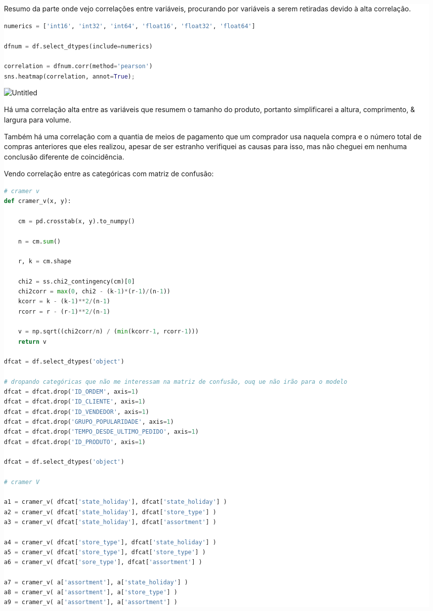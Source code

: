 Resumo da parte onde vejo correlações entre variáveis, procurando por variáveis a serem retiradas devido à alta correlação.

```python
numerics = ['int16', 'int32', 'int64', 'float16', 'float32', 'float64']

dfnum = df.select_dtypes(include=numerics)

correlation = dfnum.corr(method='pearson')
sns.heatmap(correlation, annot=True);
```

![Untitled](Previsa%CC%83o%20de%20Cancelamento!%20Olist%20Store%20fabc0a1d0a09403cad9ae7439f586e63/Untitled%2016.png)

Há uma correlação alta entre as variáveis que resumem o tamanho do produto, portanto simplificarei a altura, comprimento, & largura para volume.

Também há uma correlação com a quantia de meios de pagamento que um comprador usa naquela compra e o número total de compras anteriores que eles realizou, apesar de ser estranho verifiquei as causas para isso, mas não cheguei em nenhuma conclusão diferente de coincidência.

Vendo correlação entre as categóricas com matriz de confusão:

```python
# cramer v
def cramer_v(x, y):
    
    cm = pd.crosstab(x, y).to_numpy()
    
    n = cm.sum()

    r, k = cm.shape

    chi2 = ss.chi2_contingency(cm)[0]
    chi2corr = max(0, chi2 - (k-1)*(r-1)/(n-1))
    kcorr = k - (k-1)**2/(n-1)
    rcorr = r - (r-1)**2/(n-1)

    v = np.sqrt((chi2corr/n) / (min(kcorr-1, rcorr-1)))
    return v

dfcat = df.select_dtypes('object')

# dropando categóricas que não me interessam na matriz de confusão, ouq ue não irão para o modelo
dfcat = dfcat.drop('ID_ORDEM', axis=1)
dfcat = dfcat.drop('ID_CLIENTE', axis=1)
dfcat = dfcat.drop('ID_VENDEDOR', axis=1)
dfcat = dfcat.drop('GRUPO_POPULARIDADE', axis=1)
dfcat = dfcat.drop('TEMPO_DESDE_ULTIMO_PEDIDO', axis=1)
dfcat = dfcat.drop('ID_PRODUTO', axis=1)

dfcat = df.select_dtypes('object')

# cramer V

a1 = cramer_v( dfcat['state_holiday'], dfcat['state_holiday'] )
a2 = cramer_v( dfcat['state_holiday'], dfcat['store_type'] )
a3 = cramer_v( dfcat['state_holiday'], dfcat['assortment'] )

a4 = cramer_v( dfcat['store_type'], dfcat['state_holiday'] )
a5 = cramer_v( dfcat['store_type'], dfcat['store_type'] )
a6 = cramer_v( dfcat['sore_type'], dfcat['assortment'] )

a7 = cramer_v( a['assortment'], a['state_holiday'] )
a8 = cramer_v( a['assortment'], a['store_type'] )
a9 = cramer_v( a['assortment'], a['assortment'] )
```
